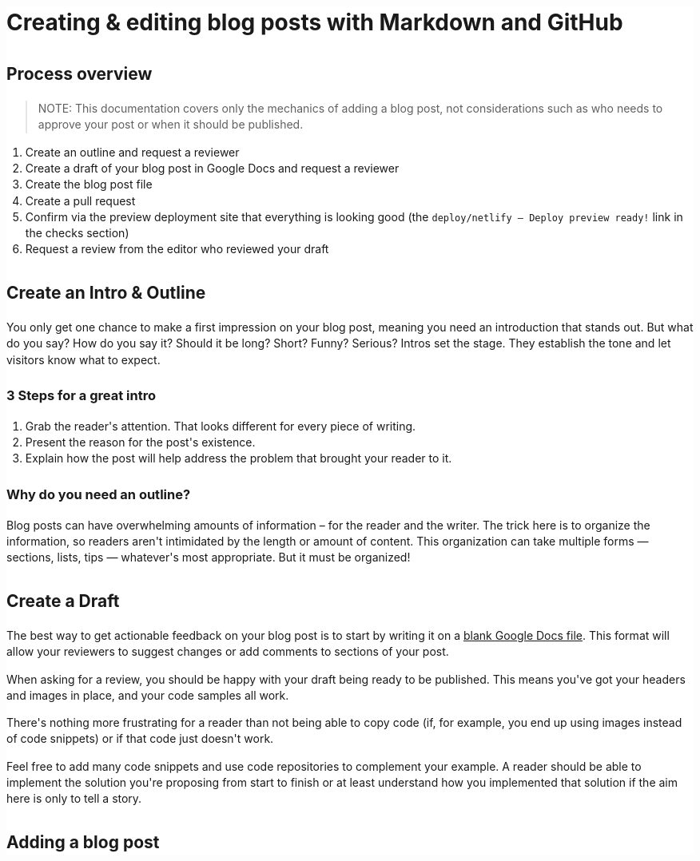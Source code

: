 # Creating & editing blog posts with Markdown and GitHub

## Process overview

> NOTE: This documentation covers only the mechanics of adding a blog post, not considerations such as who needs to approve your post or when it should be published.

1. Create an outline and request a reviewer
2. Create a draft of your blog post in Google Docs and request a reviewer
3. Create the blog post file
4. Create a pull request
5. Confirm via the preview deployment site that everything is looking good (the `deploy/netlify — Deploy preview ready!` link in the checks section)
6. Request a review from the editor who reviewed your draft

## Create an Intro & Outline

You only get one chance to make a first impression on your blog post, meaning you need an introduction that stands out. But what do you say? How do you say it? Should it be long? Short? Funny? Serious? Intros set the stage. They establish the tone and let visitors know what to expect.

### 3 Steps for a great intro

1.  Grab the reader's attention. That looks different for every piece of writing.
2.  Present the reason for the post's existence.
3.  Explain how the post will help address the problem that brought your reader to it.

### Why do you need an outline?

Blog posts can have overwhelming amounts of information – for the reader and the writer. The trick here is to organize the information, so readers aren't intimidated by the length or amount of content. This organization can take multiple forms — sections, lists, tips — whatever's most appropriate. But it must be organized!

## Create a Draft

The best way to get actionable feedback on your blog post is to start by writing it on a [blank Google Docs file](https://docs.new). This format will allow your reviewers to suggest changes or add comments to sections of your post.

When asking for a review, you should be happy with your draft being ready to be published. This means you've got your headers and images in place, and your code samples all work.

There's nothing more frustrating for a reader than not being able to copy code (if, for example, you end up using images instead of code snippets) or if that code just doesn't work.

Feel free to add many code snippets and use code repositories to complement your example. A reader should be able to implement the solution you're proposing from start to finish or at least understand how you implemented that solution if the aim here is only to tell a story.

## Adding a blog post
